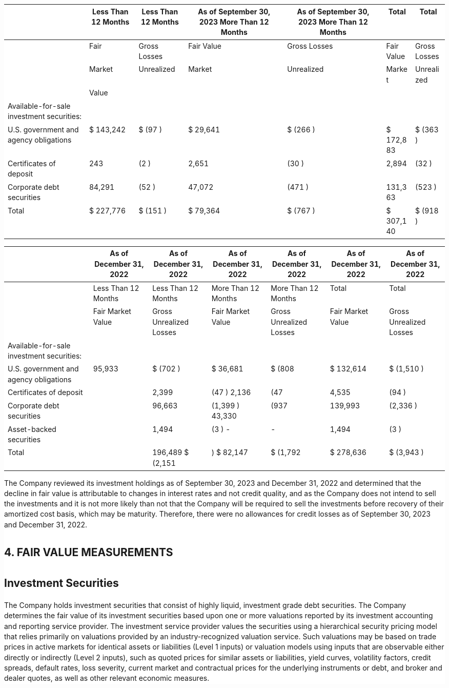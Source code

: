 |                                           | Less Than 12 Months   | Less Than 12 Months   | As of September 30, 2023 More Than 12 Months   | As of September 30, 2023 More Than 12 Months   | Total      | Total        |
|-------------------------------------------|-----------------------|-----------------------|------------------------------------------------|------------------------------------------------|------------|--------------|
|                                           | Fair                  | Gross Losses          | Fair Value                                     | Gross Losses                                   | Fair Value | Gross Losses |
|                                           | Market                | Unrealized            | Market                                         | Unrealized                                     | Market     | Unrealized   |
|                                           | Value                 |                       |                                                |                                                |            |              |
| Available-for-sale investment securities: |                       |                       |                                                |                                                |            |              |
| U.S. government and agency obligations    | $ 143,242             | $ (97 )               | $ 29,641                                       | $ (266 )                                       | $ 172,883  | $ (363 )     |
| Certificates of deposit                   | 243                   | (2 )                  | 2,651                                          | (30 )                                          | 2,894      | (32 )        |
| Corporate debt securities                 | 84,291                | (52 )                 | 47,072                                         | (471 )                                         | 131,363    | (523 )       |
| Total                                     | $ 227,776             | $ (151 )              | $ 79,364                                       | $ (767 )                                       | $ 307,140  | $ (918 )     |

|                                            | As of December 31, 2022   | As of December 31, 2022   | As of December 31, 2022   | As of December 31, 2022   | As of December 31, 2022   | As of December 31, 2022   |
|--------------------------------------------|---------------------------|---------------------------|---------------------------|---------------------------|---------------------------|---------------------------|
|                                            | Less Than 12 Months       | Less Than 12 Months       | More Than 12 Months       | More Than 12 Months       | Total                     | Total                     |
|                                            | Fair Market Value         | Gross Unrealized Losses   | Fair Market Value         | Gross Unrealized Losses   | Fair Market Value         | Gross Unrealized Losses   |
| Available-for-sale  investment securities: |                           |                           |                           |                           |                           |                           |
| U.S. government and  agency obligations    | 95,933                    | $ (702 )                  | $ 36,681                  | $ (808                    | $ 132,614                 | $ (1,510 )                |
| Certificates of deposit                    |                           | 2,399                     | (47 ) 2,136               | (47                       | 4,535                     | (94 )                     |
| Corporate debt securities                  |                           | 96,663                    | (1,399 ) 43,330           | (937                      | 139,993                   | (2,336 )                  |
| Asset-backed securities                    |                           | 1,494                     | (3 ) -                    | -                         | 1,494                     | (3 )                      |
| Total                                      |                           | 196,489 $ (2,151          | ) $ 82,147                | $ (1,792                  | $ 278,636                 | $ (3,943 )                |

The Company reviewed its investment holdings as of September 30, 2023 and December 31, 2022 and determined that the decline in fair value is attributable to changes in interest rates and not credit quality, and as the Company does not intend to sell the investments and it is not more likely than not that the Company will be required to sell the investments before recovery of their amortized cost basis, which may be maturity. Therefore, there were no allowances for credit losses as of September 30, 2023 and December 31, 2022.

## 4. FAIR VALUE MEASUREMENTS

## Investment Securities

The Company holds investment securities that consist of highly liquid, investment grade debt securities. The Company determines the fair value of its investment securities based upon one or more valuations reported by its investment accounting and reporting service provider. The investment service provider values the securities using a hierarchical security pricing model that relies primarily on valuations provided by an industry-recognized valuation service. Such valuations may be based on trade prices in active markets for identical assets or liabilities (Level 1 inputs) or valuation models using inputs that are observable either directly or indirectly (Level 2 inputs), such as quoted prices for similar assets or liabilities, yield curves, volatility factors, credit spreads, default rates, loss severity, current market and contractual prices for the underlying instruments or debt, and broker and dealer quotes, as well as other relevant economic measures.
